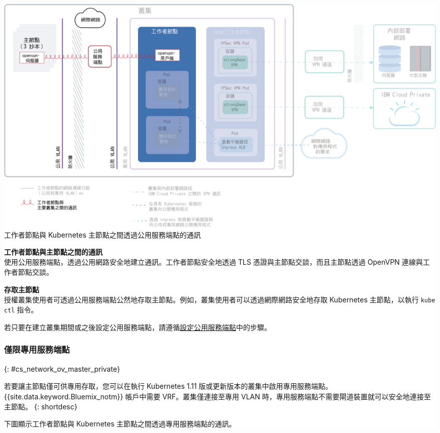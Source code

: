  <img src="images/cs_network_ov_master_public-01.png" alt="工作者節點與 Kubernetes 主節點之間透過公用服務端點的通訊">
 <figcaption>工作者節點與 Kubernetes 主節點之間透過公用服務端點的通訊</figcaption>
</figure>
</p>

**工作者節點與主節點之間的通訊**</br>
使用公用服務端點，透過公用網路安全地建立通訊。工作者節點安全地透過 TLS 憑證與主節點交談，而且主節點透過 OpenVPN 連線與工作者節點交談。

**存取主節點**</br>
授權叢集使用者可透過公用服務端點公然地存取主節點。例如，叢集使用者可以透過網際網路安全地存取 Kubernetes 主節點，以執行 `kubectl` 指令。

若只要在建立叢集期間或之後設定公用服務端點，請遵循[設定公用服務端點](/docs/containers?topic=containers-cs_network_cluster#set-up-public-se)中的步驟。

### 僅限專用服務端點
{: #cs_network_ov_master_private}

若要讓主節點僅可供專用存取，您可以在執行 Kubernetes 1.11 版或更新版本的叢集中啟用專用服務端點。{{site.data.keyword.Bluemix_notm}} 帳戶中需要 VRF。叢集僅連接至專用 VLAN 時，專用服務端點不需要閘道裝置就可以安全地連接至主節點。
{: shortdesc}

下圖顯示工作者節點與 Kubernetes 主節點之間透過專用服務端點的通訊。

<p>
<figure>